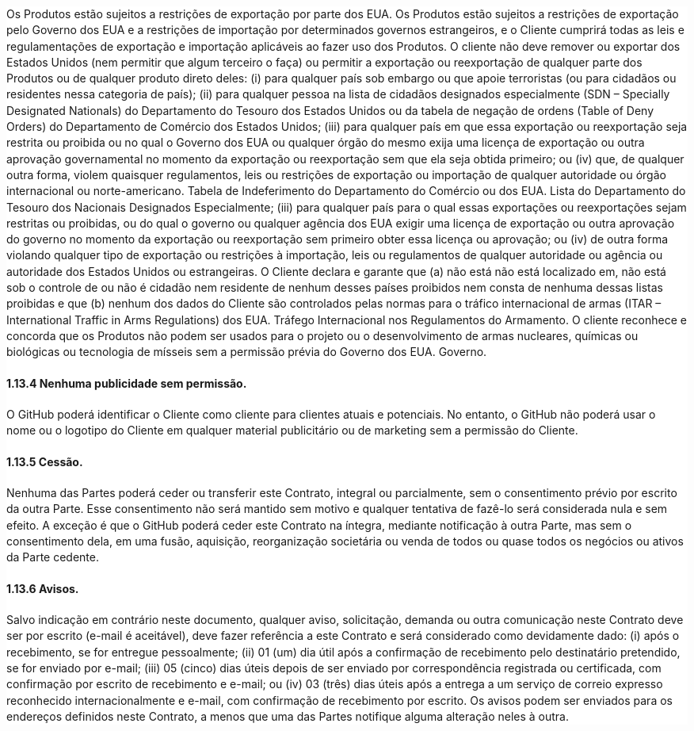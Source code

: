 Os Produtos estão sujeitos a restrições de exportação por parte dos EUA. Os Produtos estão sujeitos a restrições de exportação pelo Governo dos EUA e a restrições de importação por determinados governos estrangeiros, e o Cliente cumprirá todas as leis e regulamentações de exportação e importação aplicáveis ao fazer uso dos Produtos. O cliente não deve remover ou exportar dos Estados Unidos (nem permitir que algum terceiro o faça) ou permitir a exportação ou reexportação de qualquer parte dos Produtos ou de qualquer produto direto deles: (i) para qualquer país sob embargo ou que apoie terroristas (ou para cidadãos ou residentes nessa categoria de país); (ii) para qualquer pessoa na lista de cidadãos designados especialmente (SDN – Specially Designated Nationals) do Departamento do Tesouro dos Estados Unidos ou da tabela de negação de ordens (Table of Deny Orders) do Departamento de Comércio dos Estados Unidos; (iii) para qualquer país em que essa exportação ou reexportação seja restrita ou proibida ou no qual o Governo dos EUA ou qualquer órgão do mesmo exija uma licença de exportação ou outra aprovação governamental no momento da exportação ou reexportação sem que ela seja obtida primeiro; ou (iv) que, de qualquer outra forma, violem quaisquer regulamentos, leis ou restrições de exportação ou importação de qualquer autoridade ou órgão internacional ou norte-americano. Tabela de Indeferimento do Departamento do Comércio ou dos EUA. Lista do Departamento do Tesouro dos Nacionais Designados Especialmente; (iii) para qualquer país para o qual essas exportações ou reexportações sejam restritas ou proibidas, ou do qual o governo ou qualquer agência dos EUA exigir uma licença de exportação ou outra aprovação do governo no momento da exportação ou reexportação sem primeiro obter essa licença ou aprovação; ou (iv) de outra forma violando qualquer tipo de exportação ou restrições à importação, leis ou regulamentos de qualquer autoridade ou agência ou autoridade dos Estados Unidos ou estrangeiras. O Cliente declara e garante que (a) não está não está localizado em, não está sob o controle de ou não é cidadão nem residente de nenhum desses países proibidos nem consta de nenhuma dessas listas proibidas e que (b) nenhum dos dados do Cliente são controlados pelas normas para o tráfico internacional de armas (ITAR – International Traffic in Arms Regulations) dos EUA. Tráfego Internacional nos Regulamentos do Armamento. O cliente reconhece e concorda que os Produtos não podem ser usados para o projeto ou o desenvolvimento de armas nucleares, químicas ou biológicas ou tecnologia de mísseis sem a permissão prévia do Governo dos EUA. Governo.

#### 1.13.4 Nenhuma publicidade sem permissão.

O GitHub poderá identificar o Cliente como cliente para clientes atuais e potenciais. No entanto, o GitHub não poderá usar o nome ou o logotipo do Cliente em qualquer material publicitário ou de marketing sem a permissão do Cliente.

#### 1.13.5 Cessão.

Nenhuma das Partes poderá ceder ou transferir este Contrato, integral ou parcialmente, sem o consentimento prévio por escrito da outra Parte. Esse consentimento não será mantido sem motivo e qualquer tentativa de fazê-lo será considerada nula e sem efeito. A exceção é que o GitHub poderá ceder este Contrato na íntegra, mediante notificação à outra Parte, mas sem o consentimento dela, em uma fusão, aquisição, reorganização societária ou venda de todos ou quase todos os negócios ou ativos da Parte cedente.

#### 1.13.6 Avisos.

Salvo indicação em contrário neste documento, qualquer aviso, solicitação, demanda ou outra comunicação neste Contrato deve ser por escrito (e-mail é aceitável), deve fazer referência a este Contrato e será considerado como devidamente dado: (i) após o recebimento, se for entregue pessoalmente; (ii) 01 (um) dia útil após a confirmação de recebimento pelo destinatário pretendido, se for enviado por e-mail; (iii) 05 (cinco) dias úteis depois de ser enviado por correspondência registrada ou certificada, com confirmação por escrito de recebimento e e-mail; ou (iv) 03 (três) dias úteis após a entrega a um serviço de correio expresso reconhecido internacionalmente e e-mail, com confirmação de recebimento por escrito. Os avisos podem ser enviados para os endereços definidos neste Contrato, a menos que uma das Partes notifique alguma alteração neles à outra.
